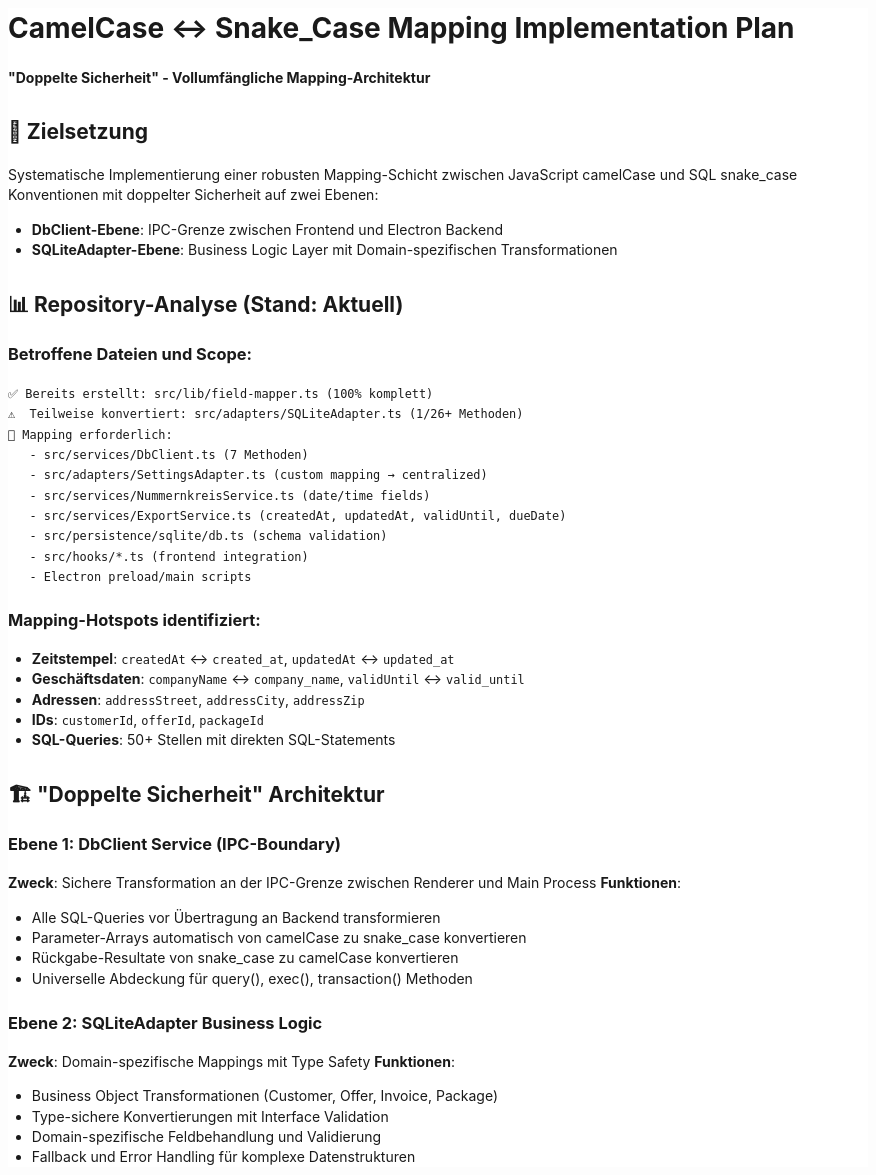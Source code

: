 # CamelCase ↔ Snake_Case Mapping Implementation Plan
**"Doppelte Sicherheit" - Vollumfängliche Mapping-Architektur**

## 🎯 Zielsetzung

Systematische Implementierung einer robusten Mapping-Schicht zwischen JavaScript camelCase und SQL snake_case Konventionen mit doppelter Sicherheit auf zwei Ebenen:
- **DbClient-Ebene**: IPC-Grenze zwischen Frontend und Electron Backend
- **SQLiteAdapter-Ebene**: Business Logic Layer mit Domain-spezifischen Transformationen

## 📊 Repository-Analyse (Stand: Aktuell)

### Betroffene Dateien und Scope:
```
✅ Bereits erstellt: src/lib/field-mapper.ts (100% komplett)
⚠️  Teilweise konvertiert: src/adapters/SQLiteAdapter.ts (1/26+ Methoden)
🔴 Mapping erforderlich: 
   - src/services/DbClient.ts (7 Methoden)
   - src/adapters/SettingsAdapter.ts (custom mapping → centralized)
   - src/services/NummernkreisService.ts (date/time fields)
   - src/services/ExportService.ts (createdAt, updatedAt, validUntil, dueDate)
   - src/persistence/sqlite/db.ts (schema validation)
   - src/hooks/*.ts (frontend integration)
   - Electron preload/main scripts
```

### Mapping-Hotspots identifiziert:
- **Zeitstempel**: `createdAt` ↔ `created_at`, `updatedAt` ↔ `updated_at`
- **Geschäftsdaten**: `companyName` ↔ `company_name`, `validUntil` ↔ `valid_until`
- **Adressen**: `addressStreet`, `addressCity`, `addressZip`
- **IDs**: `customerId`, `offerId`, `packageId`
- **SQL-Queries**: 50+ Stellen mit direkten SQL-Statements

## 🏗️ "Doppelte Sicherheit" Architektur

### Ebene 1: DbClient Service (IPC-Boundary)
**Zweck**: Sichere Transformation an der IPC-Grenze zwischen Renderer und Main Process
**Funktionen**:
- Alle SQL-Queries vor Übertragung an Backend transformieren
- Parameter-Arrays automatisch von camelCase zu snake_case konvertieren
- Rückgabe-Resultate von snake_case zu camelCase konvertieren
- Universelle Abdeckung für query(), exec(), transaction() Methoden

### Ebene 2: SQLiteAdapter Business Logic
**Zweck**: Domain-spezifische Mappings mit Type Safety
**Funktionen**:
- Business Object Transformationen (Customer, Offer, Invoice, Package)
- Type-sichere Konvertierungen mit Interface Validation
- Domain-spezifische Feldbehandlung und Validierung
- Fallback und Error Handling für komplexe Datenstrukturen
